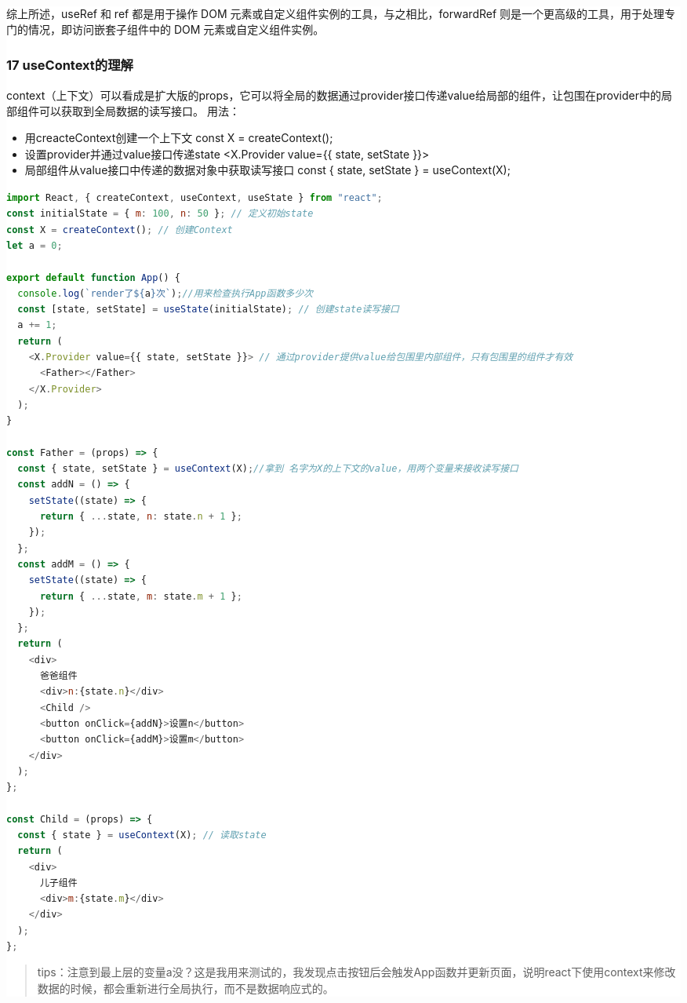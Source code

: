 综上所述，useRef 和 ref 都是用于操作 DOM 元素或自定义组件实例的工具，与之相比，forwardRef 则是一个更高级的工具，用于处理专门的情况，即访问嵌套子组件中的 DOM 元素或自定义组件实例。
### 17 useContext的理解
context（上下文）可以看成是扩大版的props，它可以将全局的数据通过provider接口传递value给局部的组件，让包围在provider中的局部组件可以获取到全局数据的读写接口。
用法：

- 用creacteContext创建一个上下文     const X = createContext(); 
- 设置provider并通过value接口传递state     <X.Provider value={{ state, setState }}>
- 局部组件从value接口中传递的数据对象中获取读写接口    const { state, setState } = useContext(X);
```javascript
import React, { createContext, useContext, useState } from "react";
const initialState = { m: 100, n: 50 }; // 定义初始state
const X = createContext(); // 创建Context
let a = 0;

export default function App() {
  console.log(`render了${a}次`);//用来检查执行App函数多少次
  const [state, setState] = useState(initialState); // 创建state读写接口
  a += 1;
  return (
    <X.Provider value={{ state, setState }}> // 通过provider提供value给包围里内部组件，只有包围里的组件才有效
      <Father></Father>
    </X.Provider>
  );
}

const Father = (props) => {
  const { state, setState } = useContext(X);//拿到 名字为X的上下文的value，用两个变量来接收读写接口
  const addN = () => {
    setState((state) => {
      return { ...state, n: state.n + 1 };
    });
  };
  const addM = () => {
    setState((state) => {
      return { ...state, m: state.m + 1 };
    });
  };
  return (
    <div>
      爸爸组件
      <div>n:{state.n}</div>
      <Child />
      <button onClick={addN}>设置n</button>
      <button onClick={addM}>设置m</button>
    </div>
  );
};

const Child = (props) => {
  const { state } = useContext(X); // 读取state
  return (
    <div>
      儿子组件
      <div>m:{state.m}</div>
    </div>
  );
};
```
> tips：注意到最上层的变量a没？这是我用来测试的，我发现点击按钮后会触发App函数并更新页面，说明react下使用context来修改数据的时候，都会重新进行全局执行，而不是数据响应式的。
